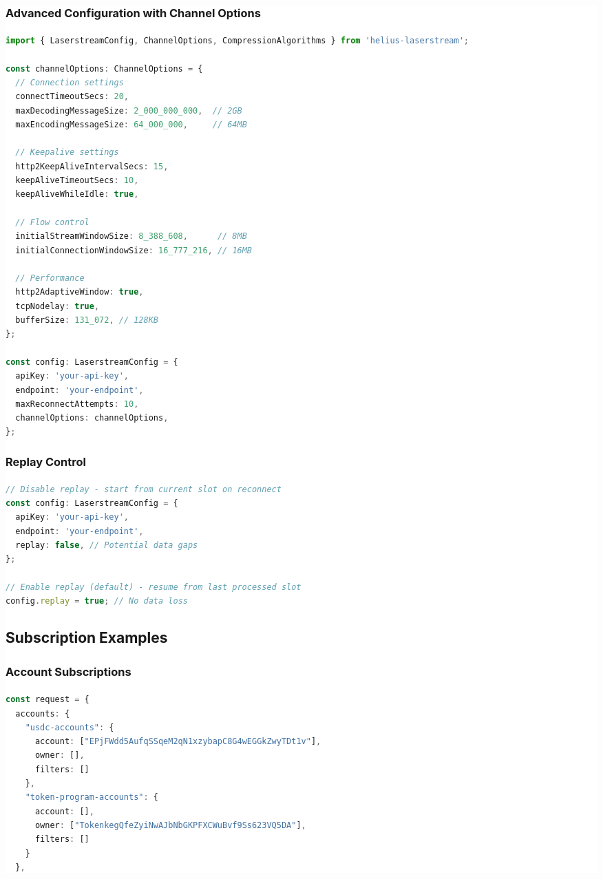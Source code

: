 ### Advanced Configuration with Channel Options
```typescript
import { LaserstreamConfig, ChannelOptions, CompressionAlgorithms } from 'helius-laserstream';

const channelOptions: ChannelOptions = {
  // Connection settings
  connectTimeoutSecs: 20,
  maxDecodingMessageSize: 2_000_000_000,  // 2GB
  maxEncodingMessageSize: 64_000_000,     // 64MB
  
  // Keepalive settings
  http2KeepAliveIntervalSecs: 15,
  keepAliveTimeoutSecs: 10,
  keepAliveWhileIdle: true,
  
  // Flow control
  initialStreamWindowSize: 8_388_608,      // 8MB
  initialConnectionWindowSize: 16_777_216, // 16MB
  
  // Performance
  http2AdaptiveWindow: true,
  tcpNodelay: true,
  bufferSize: 131_072, // 128KB
};

const config: LaserstreamConfig = {
  apiKey: 'your-api-key',
  endpoint: 'your-endpoint',
  maxReconnectAttempts: 10,
  channelOptions: channelOptions,
};
```

### Replay Control
```typescript
// Disable replay - start from current slot on reconnect
const config: LaserstreamConfig = {
  apiKey: 'your-api-key',
  endpoint: 'your-endpoint',
  replay: false, // Potential data gaps
};

// Enable replay (default) - resume from last processed slot
config.replay = true; // No data loss
```

## Subscription Examples

### Account Subscriptions
```typescript
const request = {
  accounts: {
    "usdc-accounts": {
      account: ["EPjFWdd5AufqSSqeM2qN1xzybapC8G4wEGGkZwyTDt1v"],
      owner: [],
      filters: []
    },
    "token-program-accounts": {
      account: [],
      owner: ["TokenkegQfeZyiNwAJbNbGKPFXCWuBvf9Ss623VQ5DA"],
      filters: []
    }
  },
```